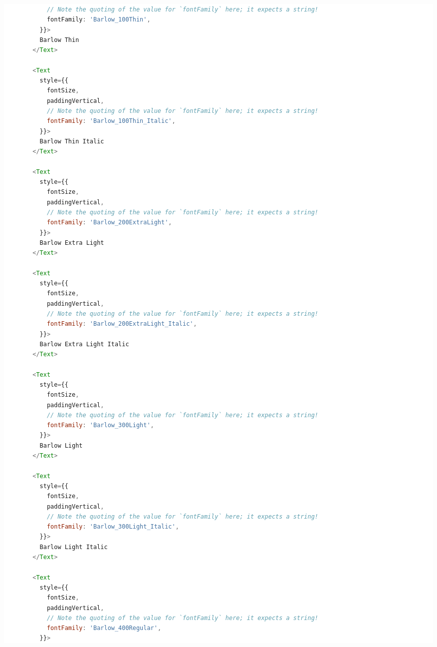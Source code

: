 ```js
            // Note the quoting of the value for `fontFamily` here; it expects a string!
            fontFamily: 'Barlow_100Thin',
          }}>
          Barlow Thin
        </Text>

        <Text
          style={{
            fontSize,
            paddingVertical,
            // Note the quoting of the value for `fontFamily` here; it expects a string!
            fontFamily: 'Barlow_100Thin_Italic',
          }}>
          Barlow Thin Italic
        </Text>

        <Text
          style={{
            fontSize,
            paddingVertical,
            // Note the quoting of the value for `fontFamily` here; it expects a string!
            fontFamily: 'Barlow_200ExtraLight',
          }}>
          Barlow Extra Light
        </Text>

        <Text
          style={{
            fontSize,
            paddingVertical,
            // Note the quoting of the value for `fontFamily` here; it expects a string!
            fontFamily: 'Barlow_200ExtraLight_Italic',
          }}>
          Barlow Extra Light Italic
        </Text>

        <Text
          style={{
            fontSize,
            paddingVertical,
            // Note the quoting of the value for `fontFamily` here; it expects a string!
            fontFamily: 'Barlow_300Light',
          }}>
          Barlow Light
        </Text>

        <Text
          style={{
            fontSize,
            paddingVertical,
            // Note the quoting of the value for `fontFamily` here; it expects a string!
            fontFamily: 'Barlow_300Light_Italic',
          }}>
          Barlow Light Italic
        </Text>

        <Text
          style={{
            fontSize,
            paddingVertical,
            // Note the quoting of the value for `fontFamily` here; it expects a string!
            fontFamily: 'Barlow_400Regular',
          }}>
```
